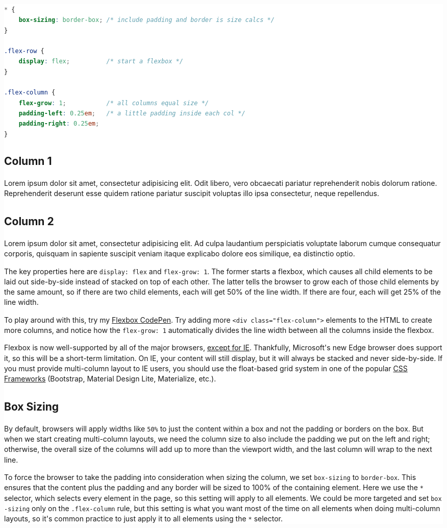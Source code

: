 ```css
* {
    box-sizing: border-box; /* include padding and border is size calcs */
}

.flex-row {
    display: flex;          /* start a flexbox */
}

.flex-column {
    flex-grow: 1;           /* all columns equal size */
    padding-left: 0.25em;   /* a little padding inside each col */
    padding-right: 0.25em;
}
```

<div class="flex-row example"><div class="flex-column"><h2>Column 1</h2><p>Lorem ipsum dolor sit amet, consectetur adipisicing elit. Odit libero, vero obcaecati pariatur reprehenderit nobis dolorum ratione. Reprehenderit deserunt esse quidem ratione pariatur suscipit voluptas illo ipsa consectetur, neque repellendus.</p></div><div class="flex-column"><h2>Column 2</h2><p>Lorem ipsum dolor sit amet, consectetur adipisicing elit. Ad culpa laudantium perspiciatis voluptate laborum cumque consequatur corporis, quisquam in sapiente suscipit veniam itaque explicabo dolore eos similique, ea distinctio optio.</p></div></div>

The key properties here are `display: flex` and `flex-grow: 1`. The former starts a flexbox, which causes all child elements to be laid out side-by-side instead of stacked on top of each other. The latter tells the browser to grow each of those child elements by the same amount, so if there are two child elements, each will get 50% of the line width. If there are four, each will get 25% of the line width.

To play around with this, try my [Flexbox CodePen](https://codepen.io/drstearns/pen/vKVgrB). Try adding more `<div class="flex-column">` elements to the HTML to create more columns, and notice how the `flex-grow: 1` automatically divides the line width between all the columns inside the flexbox.

Flexbox is now well-supported by all of the major browsers, [except for IE](http://caniuse.com/#feat=flexbox). Thankfully, Microsoft's new Edge browser does support it, so this will be a short-term limitation. On IE, your content will still display, but it will always be stacked and never side-by-side. If you must provide multi-column layout to IE users, you should use the float-based grid system in one of the popular [CSS Frameworks](../css-frameworks/) (Bootstrap, Material Design Lite, Materialize, etc.).

## Box Sizing

By default, browsers will apply widths like `50%` to just the content within a box and not the padding or borders on the box. But when we start creating multi-column layouts, we need the column size to also include the padding we put on the left and right; otherwise, the overall size of the columns will add up to more than the viewport width, and the last column will wrap to the next line.

To force the browser to take the padding into consideration when sizing the column, we set `box-sizing` to `border-box`. This ensures that the content plus the padding and any border will be sized to 100% of the containing element. Here we use the `*` selector, which selects every element in the page, so this setting will apply to all elements. We could be more targeted and set `box-sizing` only on the `.flex-column` rule, but this setting is what you want most of the time on all elements when doing multi-column layouts, so it's common practice to just apply it to all elements using the `*` selector.
